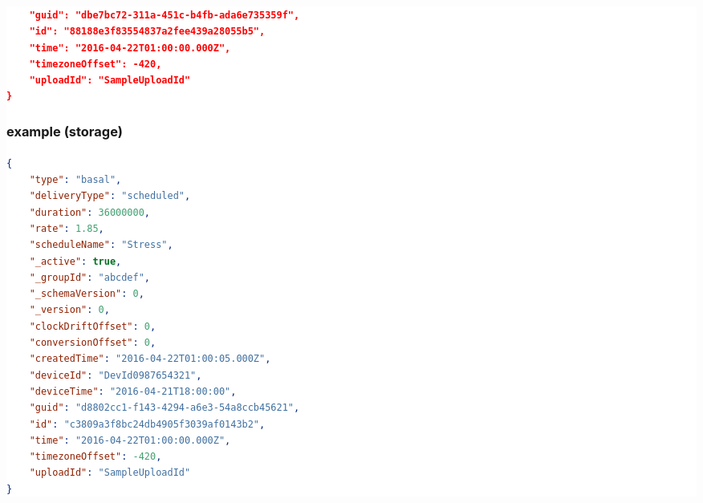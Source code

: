 ```json
	"guid": "dbe7bc72-311a-451c-b4fb-ada6e735359f",
	"id": "88188e3f83554837a2fee439a28055b5",
	"time": "2016-04-22T01:00:00.000Z",
	"timezoneOffset": -420,
	"uploadId": "SampleUploadId"
}
```

### example (storage)

```json
{
	"type": "basal",
	"deliveryType": "scheduled",
	"duration": 36000000,
	"rate": 1.85,
	"scheduleName": "Stress",
	"_active": true,
	"_groupId": "abcdef",
	"_schemaVersion": 0,
	"_version": 0,
	"clockDriftOffset": 0,
	"conversionOffset": 0,
	"createdTime": "2016-04-22T01:00:05.000Z",
	"deviceId": "DevId0987654321",
	"deviceTime": "2016-04-21T18:00:00",
	"guid": "d8802cc1-f143-4294-a6e3-54a8ccb45621",
	"id": "c3809a3f8bc24db4905f3039af0143b2",
	"time": "2016-04-22T01:00:00.000Z",
	"timezoneOffset": -420,
	"uploadId": "SampleUploadId"
}
```

[^a]: See, for example, [this chrome-uploader commit](https://github.com/tidepool-org/chrome-uploader/pull/95/commits/2c2bcf2db3e609c703a65967399784dcd47e49af 'GitHub: chrome-uploader').
